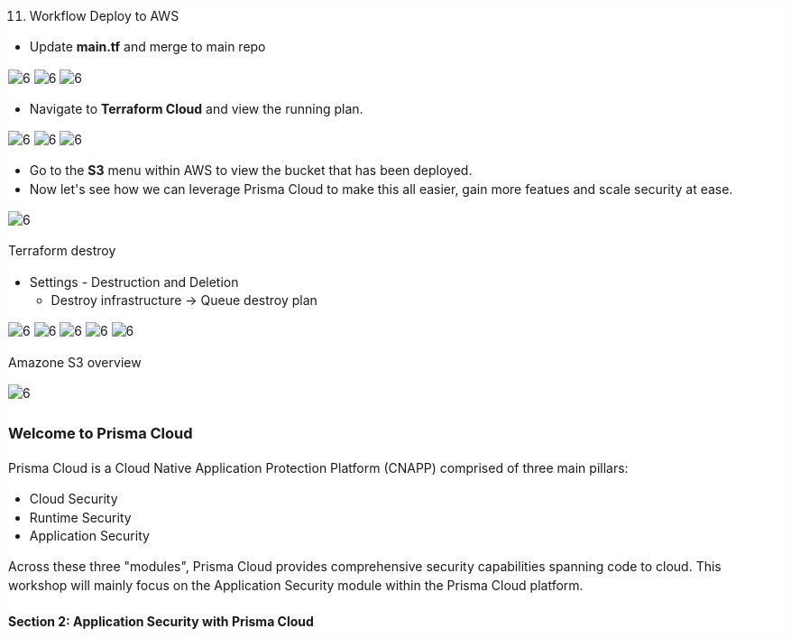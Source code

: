 
11. Workflow Deploy to AWS

- Update **main.tf** and merge to main repo

![6][611]
![6][612]
![6][613]

- Navigate to **Terraform Cloud** and view the running plan.

![6][614]
![6][616]
![6][618]

- Go to the **S3** menu within AWS to view the bucket that has been deployed.
- Now let's see how we can leverage Prisma Cloud to make this all easier, gain more featues and scale security at ease.

![6][617]

Terraform destroy
- Settings - Destruction and Deletion
  - Destroy infrastructure -> Queue destroy plan
  
![6][619]
![6][6110]
![6][6111]
![6][6113]
![6][6114]

Amazone S3 overview

![6][6112]

### Welcome to Prisma Cloud

Prisma Cloud is a Cloud Native Application Protection Platform (CNAPP) comprised of three main pillars:

  - Cloud Security
  - Runtime Security
  - Application Security  

Across these three "modules", Prisma Cloud provides comprehensive security capabilities spanning code to cloud. This workshop will mainly focus on the Application Security module within the Prisma Cloud platform.

#### Section 2: Application Security with Prisma Cloud


[5]: /aws-ws/images/6/61/5.png?featherlight=false&width=90pc
[5-1]: /aws-ws/images/6/61/5-1.png?featherlight=false&width=50pc
[5-2]: /aws-ws/images/6/61/5-2.png?featherlight=false&width=50pc
[6]: /aws-ws/images/6/61/6.png?featherlight=false&width=90pc
[8]: /aws-ws/images/6/61/8.png?featherlight=false&width=90pc
[8-1]: /aws-ws/images/6/61/8-1.png?featherlight=false&width=90pc
[10]: /aws-ws/images/6/61/10.png?featherlight=false&width=90pc
[14]: /aws-ws/images/6/61/14.png?featherlight=false&width=90pc
[15]: /aws-ws/images/6/61/15.png?featherlight=false&width=90pc
[16]: /aws-ws/images/6/61/16.png?featherlight=false&width=90pc
[17]: /aws-ws/images/6/61/17.png?featherlight=false&width=90pc
[18]: /aws-ws/images/6/61/18.png?featherlight=false&width=90pc
[19]: /aws-ws/images/6/61/19.png?featherlight=false&width=90pc
[611]: /aws-ws/images/6/61/ex/1.png?featherlight=false&width=90pc
[612]: /aws-ws/images/6/61/ex/2.png?featherlight=false&width=90pc
[613]: /aws-ws/images/6/61/ex/3.png?featherlight=false&width=90pc
[614]: /aws-ws/images/6/61/ex/4.png?featherlight=false&width=90pc
[616]: /aws-ws/images/6/61/ex/6.png?featherlight=false&width=90pc
[617]: /aws-ws/images/6/61/ex/7.png?featherlight=false&width=90pc
[618]: /aws-ws/images/6/61/ex/8.png?featherlight=false&width=90pc
[619]: /aws-ws/images/6/61/ex/9.png?featherlight=false&width=90pc
[6110]: /aws-ws/images/6/61/ex/10.png?featherlight=false&width=90pc
[6111]: /aws-ws/images/6/61/ex/11.png?featherlight=false&width=90pc
[6112]: /aws-ws/images/6/61/ex/12.png?featherlight=false&width=90pc
[6113]: /aws-ws/images/6/61/ex/13.png?featherlight=false&width=90pc
[6114]: /aws-ws/images/6/61/ex/14.png?featherlight=false&width=90pc